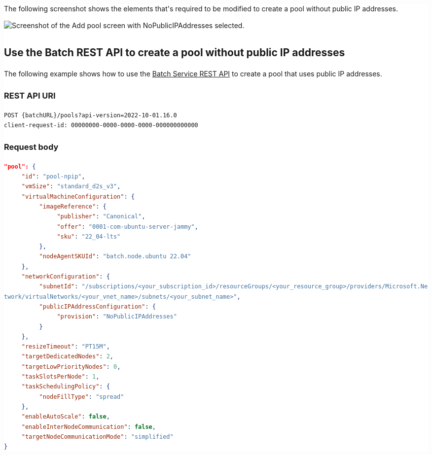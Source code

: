 The following screenshot shows the elements that's required to be modified to create a pool without public
IP addresses.

![Screenshot of the Add pool screen with NoPublicIPAddresses selected.](./media/simplified-compute-node-communication/add-pool-simplified-mode-no-public-ip.png)

## Use the Batch REST API to create a pool without public IP addresses

The following example shows how to use the [Batch Service REST API](/rest/api/batchservice/pool/add) to create a pool that uses public IP addresses.

### REST API URI

```http
POST {batchURL}/pools?api-version=2022-10-01.16.0
client-request-id: 00000000-0000-0000-0000-000000000000
```

### Request body

```json
"pool": {
     "id": "pool-npip",
     "vmSize": "standard_d2s_v3",
     "virtualMachineConfiguration": {
          "imageReference": {
               "publisher": "Canonical",
               "offer": "0001-com-ubuntu-server-jammy",
               "sku": "22_04-lts"
          },
          "nodeAgentSKUId": "batch.node.ubuntu 22.04"
     },
     "networkConfiguration": {
          "subnetId": "/subscriptions/<your_subscription_id>/resourceGroups/<your_resource_group>/providers/Microsoft.Network/virtualNetworks/<your_vnet_name>/subnets/<your_subnet_name>",
          "publicIPAddressConfiguration": {
               "provision": "NoPublicIPAddresses"
          }
     },
     "resizeTimeout": "PT15M",
     "targetDedicatedNodes": 2,
     "targetLowPriorityNodes": 0,
     "taskSlotsPerNode": 1,
     "taskSchedulingPolicy": {
          "nodeFillType": "spread"
     },
     "enableAutoScale": false,
     "enableInterNodeCommunication": false,
     "targetNodeCommunicationMode": "simplified"
}
```
